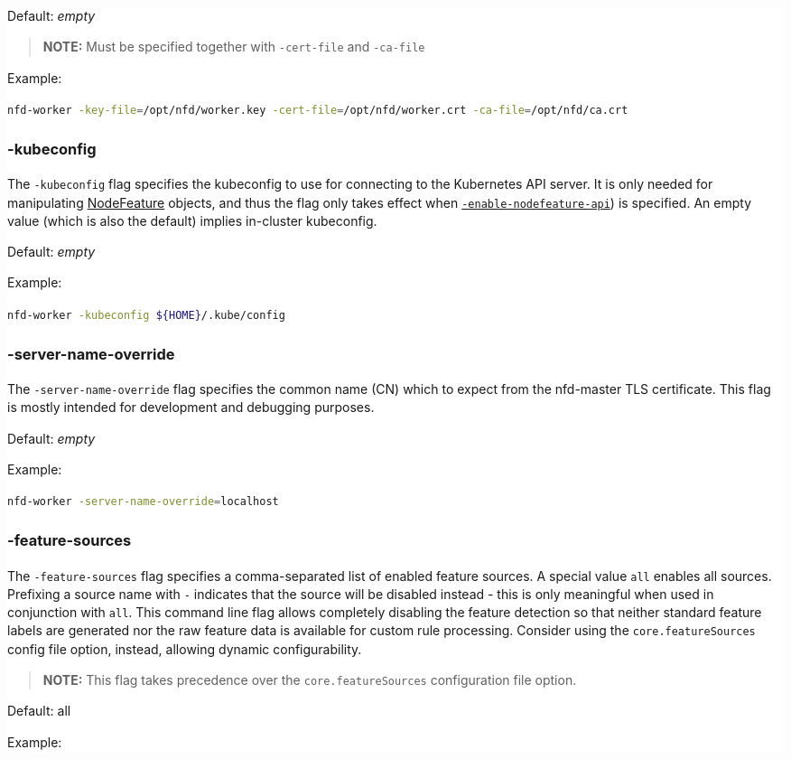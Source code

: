 Default: *empty*

> **NOTE:** Must be specified together with `-cert-file` and `-ca-file`

Example:

```bash
nfd-worker -key-file=/opt/nfd/worker.key -cert-file=/opt/nfd/worker.crt -ca-file=/opt/nfd/ca.crt
```

### -kubeconfig

The `-kubeconfig` flag specifies the kubeconfig to use for connecting to the
Kubernetes API server. It is only needed for manipulating
[NodeFeature](../usage/custom-resources.md#nodefeature) objects, and thus the flag
only takes effect when
[`-enable-nodefeature-api`](#-enable-nodefeature-api)) is specified. An empty
value (which is also the default) implies in-cluster kubeconfig.

Default: *empty*

Example:

```bash
nfd-worker -kubeconfig ${HOME}/.kube/config
```

### -server-name-override

The `-server-name-override` flag specifies the common name (CN) which to
expect from the nfd-master TLS certificate. This flag is mostly intended for
development and debugging purposes.

Default: *empty*

Example:

```bash
nfd-worker -server-name-override=localhost
```

### -feature-sources

The `-feature-sources` flag specifies a comma-separated list of enabled feature
sources. A special value `all` enables all sources. Prefixing a source name
with `-` indicates that the source will be disabled instead - this is only
meaningful when used in conjunction with `all`. This command line flag allows
completely disabling the feature detection so that neither standard feature
labels are generated nor the raw feature data is available for custom rule
processing.  Consider using the `core.featureSources` config file option,
instead, allowing dynamic configurability.

> **NOTE:** This flag takes precedence over the `core.featureSources`
> configuration file option.

Default: all

Example:
